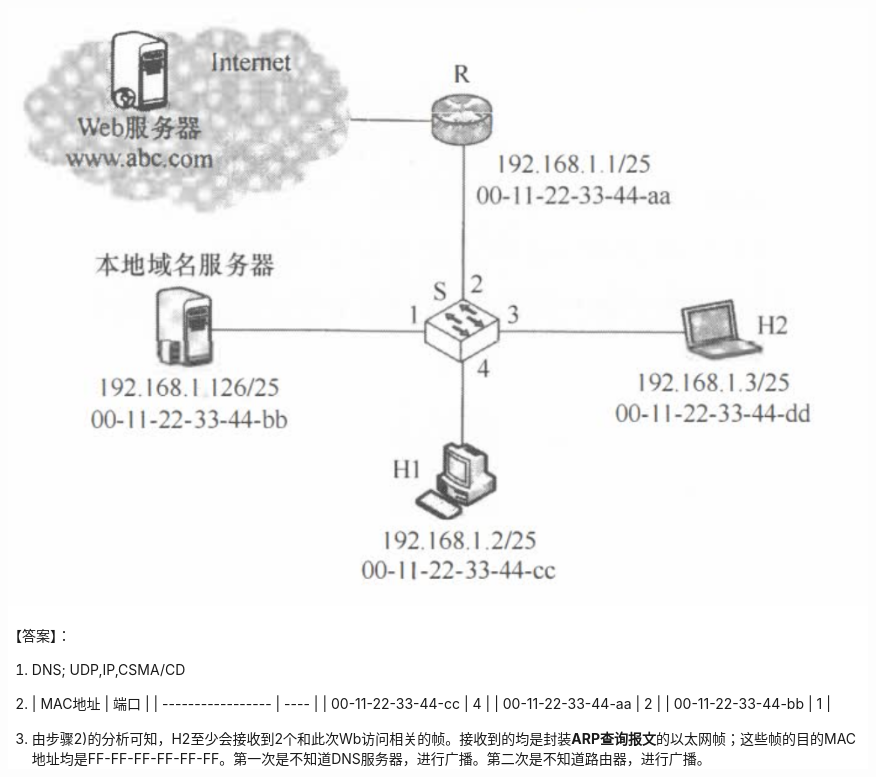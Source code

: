   ![img](resources/21.png)

  【答案】：

  1. DNS; UDP,IP,CSMA/CD

  2.  | MAC地址           | 端口 |
     | ----------------- | ---- |
     | 00-11-22-33-44-cc | 4    |
     | 00-11-22-33-44-aa | 2    |
     | 00-11-22-33-44-bb | 1    |

  3. 由步骤2)的分析可知，H2至少会接收到2个和此次Wb访问相关的帧。接收到的均是封装**ARP查询报文**的以太网帧；这些帧的目的MAC地址均是FF-FF-FF-FF-FF-FF。第一次是不知道DNS服务器，进行广播。第二次是不知道路由器，进行广播。

